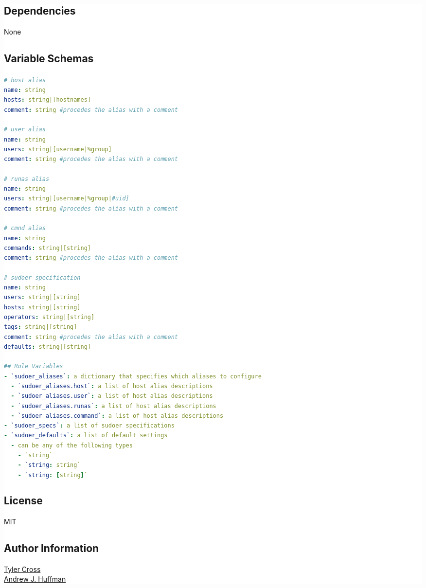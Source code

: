 ## Dependencies
None

## Variable Schemas
```yaml
# host alias
name: string
hosts: string|[hostnames]
comment: string #procedes the alias with a comment

# user alias
name: string
users: string|[username|%group]
comment: string #procedes the alias with a comment

# runas alias
name: string
users: string|[username|%group|#uid]
comment: string #procedes the alias with a comment

# cmnd alias
name: string
commands: string|[string]
comment: string #procedes the alias with a comment

# sudoer specification
name: string
users: string|[string]
hosts: string|[string]
operators: string|[string]
tags: string|[string]
comment: string #procedes the alias with a comment
defaults: string|[string]

## Role Variables
- `sudoer_aliases`: a dictionary that specifies which aliases to configure
  - `sudoer_aliases.host`: a list of host alias descriptions
  - `sudoer_aliases.user`: a list of host alias descriptions
  - `sudoer_aliases.runas`: a list of host alias descriptions
  - `sudoer_aliases.command`: a list of host alias descriptions
- `sudoer_specs`: a list of sudoer specifications
- `sudoer_defaults`: a list of default settings
  - can be any of the following types
    - `string`
    - `string: string`
    - `string: [string]`
```

## License
[MIT](LICENSE)

## Author Information
[Tyler Cross](https://github.com/wtcross)  
[Andrew J. Huffman](https://github.com/ahuffman)
